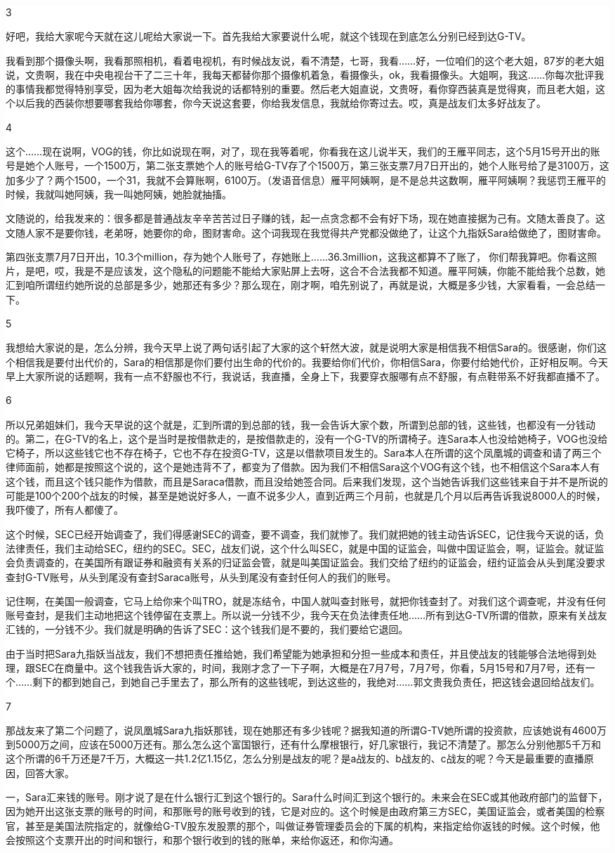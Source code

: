 
3

好吧，我给大家呢今天就在这儿呢给大家说一下。首先我给大家要说什么呢，就这个钱现在到底怎么分别已经到达G-TV。


我看到那个摄像头啊，我看那照相机，看着电视机，有时候战友说，看不清楚，七哥，我看……好，一位咱们的这个老大姐，87岁的老大姐说，文贵啊，我在中央电视台干了二三十年，我每天都替你那个摄像机着急，看摄像头，ok，我看摄像头。大姐啊，我这……你每次批评我的事情我都觉得特别享受，因为老大姐每次给我说的话都特别的重要。然后老大姐直说，文贵呀，看你穿西装真是觉得爽，而且老大姐，这个以后我的西装你想要哪套我给你哪套，你今天说这套要，你给我发信息，我就给你寄过去。哎，真是战友们太多好战友了。


4

这个……现在说啊，VOG的钱，你比如说现在啊，对了，现在我等着呢，你看我在这儿说半天，我们的王雁平同志，这个5月15号开出的账号是她个人账号，一个1500万，第二张支票她个人的账号给G-TV存了个1500万，第三张支票7月7日开出的，她个人账号给了是3100万，这加多少了？两个1500，一个31，我就不会算账啊，6100万。（发语音信息）雁平阿姨啊，是不是总共这数啊，雁平阿姨啊？我惩罚王雁平的时候，我就叫她阿姨，我一叫她阿姨，她脸就抽搐。


文随说的，给我发来的：很多都是普通战友辛辛苦苦过日子赚的钱，起一点贪念都不会有好下场，现在她直接据为己有。文随太善良了。这文随人家不是要你钱，老弟呀，她要你的命，图财害命。这个词我现在我觉得共产党都没做绝了，让这个九指妖Sara给做绝了，图财害命。


第四张支票7月7日开出，10.3个million，存为她个人账号了，存她账上……36.3million，这我这都算不了账了， 你们帮我算吧。你看这照片，是吧，哎，我是不是应该发，这个隐私的问题能不能给大家贴屏上去呀，这合不合法我都不知道。雁平阿姨，你能不能给我个总数，她汇到咱所谓纽约她所说的总部是多少，她那还有多少？那么现在，刚才啊，咱先别说了，再就是说，大概是多少钱，大家看看，一会总结一下。


5

我想给大家说的是，怎么分辨，我今天早上说了两句话引起了大家的这个轩然大波，就是说明大家是相信我不相信Sara的。很感谢，你们这个相信我是要付出代价的，Sara的相信那是你们要付出生命的代价的。我要给你们代价，你相信Sara，你要付给她代价，正好相反啊。今天早上大家所说的话题啊，我有一点不舒服也不行，我说话，我直播，全身上下，我要穿衣服哪有点不舒服，有点鞋带系不好我都直播不了。


6

所以兄弟姐妹们，我今天早说的这个就是，汇到所谓的到总部的钱，我一会告诉大家个数，所谓到总部的钱，这些钱，也都没有一分钱动的。第二，在G-TV的名上，这个是当时是按借款走的，是按借款走的，没有一个G-TV的所谓椅子。连Sara本人也没给她椅子，VOG也没给它椅子，所以这些钱它也不存在椅子，它也不存在投资G-TV，这是以借款项目发生的。Sara本人在所谓的这个凤凰城的调查和请了两三个律师面前，她都是按照这个说的，这个是她违背不了，都变为了借款。因为我们不相信Sara这个VOG有这个钱，也不相信这个Sara本人有这个钱，而且这个钱只能作为借款，而且是Saraca借款，而且没给她签合同。后来我们发现，这个当她告诉我们这些钱来自于并不是所说的可能是100个200个战友的时候，甚至是她说好多人，一直不说多少人，直到近两三个月前，也就是几个月以后再告诉我说8000人的时候，我吓傻了，所有人都傻了。


这个时候，SEC已经开始调查了，我们得感谢SEC的调查，要不调查，我们就惨了。我们就把她的钱主动告诉SEC，记住我今天说的话，负法律责任，我们主动给SEC，纽约的SEC。SEC，战友们说，这个什么叫SEC，就是中国的证监会，叫做中国证监会，啊，证监会。就证监会负责调查的，在美国所有跟证券和融资有关系的归证监会管，就是叫美国证监会。我们交给了纽约的证监会，纽约证监会从头到尾没要求查封G-TV账号，从头到尾没有查封Saraca账号，从头到尾没有查封任何人的我们的账号。


记住啊，在美国一般调查，它马上给你来个叫TRO，就是冻结令，中国人就叫查封账号，就把你钱查封了。对我们这个调查呢，并没有任何账号查封，是我们主动地把这个钱停留在支票上。所以说一分钱不少，我今天在负法律责任地……所有到达G-TV所谓的借款，原来有关战友汇钱的，一分钱不少。我们就是明确的告诉了SEC：这个钱我们是不要的，我们要给它退回。


由于当时把Sara九指妖当战友，我们不想把责任推给她，我们希望能为她承担和分担一些成本和责任，并且使战友的钱能够合法地得到处理，跟SEC在商量中。这个钱我告诉大家的，时间，我刚才念了一下子啊，大概是在7月7号，7月7号，你看，5月15号和7月7号，还有一个……剩下的都到她自己，到她自己手里去了，那么所有的这些钱呢，到达这些的，我绝对……郭文贵我负责任，把这钱会退回给战友们。


7

那战友来了第二个问题了，说凤凰城Sara九指妖那钱，现在她那还有多少钱呢？据我知道的所谓G-TV她所谓的投资款，应该她说有4600万到5000万之间，应该在5000万还有。那么怎么这个富国银行，还有什么摩根银行，好几家银行，我记不清楚了。那怎么分别他那5千万和这个所谓的6千万还是7千万，大概这一共1.2亿1.15亿，怎么分别是战友的呢？是a战友的、b战友的、c战友的呢？今天是最重要的直播原因，回答大家。


一，Sara汇来钱的账号。刚才说了是在什么银行汇到这个银行的。Sara什么时间汇到这个银行的。未来会在SEC或其他政府部门的监督下，因为她开出这张支票的账号的时间，和那账号的账号收到的钱，它是对应的。这个时候是由政府第三方SEC，美国证监会，或者美国的检察官，甚至是美国法院指定的，就像给G-TV股东发股票的那个，叫做证券管理委员会的下属的机构，来指定给你返钱的时候。这个时候，他会按照这个支票开出的时间和银行，和那个银行收到的钱的账单，来给你返还，和你沟通。
